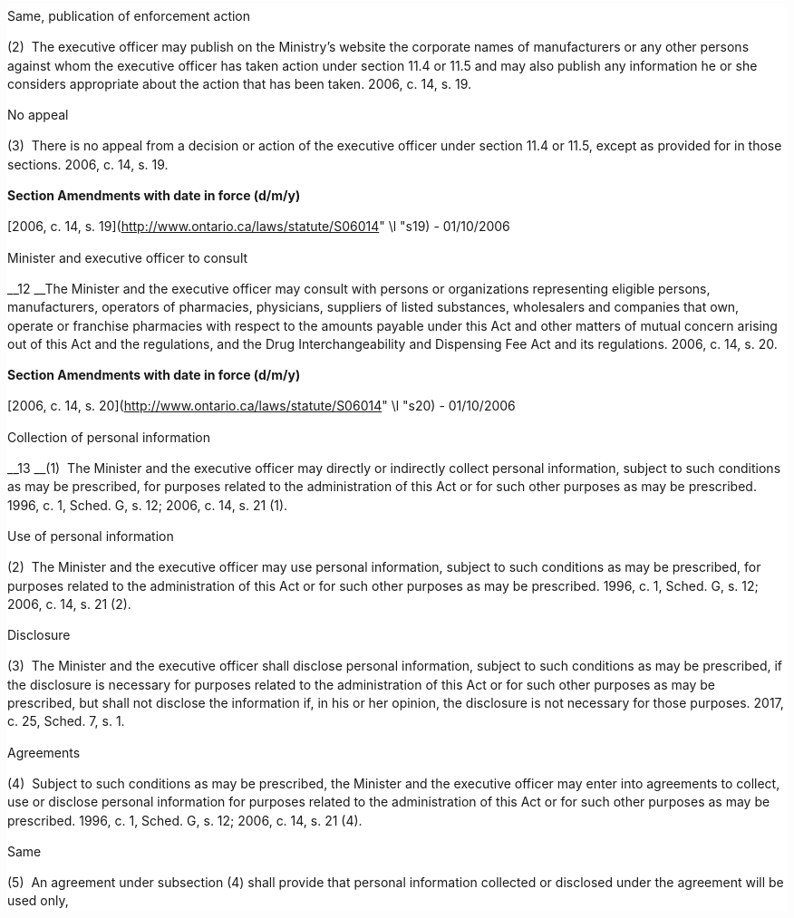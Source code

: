 Same, publication of enforcement action

\(2\)  The executive officer may publish on the Ministry’s website the corporate names of manufacturers or any other persons against whom the executive officer has taken action under section 11\.4 or 11\.5 and may also publish any information he or she considers appropriate about the action that has been taken\.  2006, c\. 14, s\. 19\.

No appeal

\(3\)  There is no appeal from a decision or action of the executive officer under section 11\.4 or 11\.5, except as provided for in those sections\.  2006, c\. 14, s\. 19\.

__Section Amendments with date in force \(d/m/y\)__

[2006, c\. 14, s\. 19](http://www.ontario.ca/laws/statute/S06014" \l "s19) \- 01/10/2006

Minister and executive officer to consult

<a id="BK20"></a>__12 __The Minister and the executive officer may consult with persons or organizations representing eligible persons, manufacturers, operators of pharmacies, physicians, suppliers of listed substances, wholesalers and companies that own, operate or franchise pharmacies with respect to the amounts payable under this Act and other matters of mutual concern arising out of this Act and the regulations, and the Drug Interchangeability and Dispensing Fee Act and its regulations\.  2006, c\. 14, s\. 20\.

__Section Amendments with date in force \(d/m/y\)__

[2006, c\. 14, s\. 20](http://www.ontario.ca/laws/statute/S06014" \l "s20) \- 01/10/2006

Collection of personal information

<a id="BK21"></a>__13 __\(1\)  The Minister and the executive officer may directly or indirectly collect personal information, subject to such conditions as may be prescribed, for purposes related to the administration of this Act or for such other purposes as may be prescribed\.  1996, c\. 1, Sched\. G, s\. 12; 2006, c\. 14, s\. 21 \(1\)\.

Use of personal information

\(2\)  The Minister and the executive officer may use personal information, subject to such conditions as may be prescribed, for purposes related to the administration of this Act or for such other purposes as may be prescribed\.  1996, c\. 1, Sched\. G, s\. 12; 2006, c\. 14, s\. 21 \(2\)\.

Disclosure

\(3\)  The Minister and the executive officer shall disclose personal information, subject to such conditions as may be prescribed, if the disclosure is necessary for purposes related to the administration of this Act or for such other purposes as may be prescribed, but shall not disclose the information if, in his or her opinion, the disclosure is not necessary for those purposes\. 2017, c\. 25, Sched\. 7, s\. 1\.

Agreements

\(4\)  Subject to such conditions as may be prescribed, the Minister and the executive officer may enter into agreements to collect, use or disclose personal information for purposes related to the administration of this Act or for such other purposes as may be prescribed\.  1996, c\. 1, Sched\. G, s\. 12; 2006, c\. 14, s\. 21 \(4\)\.

Same

\(5\)  An agreement under subsection \(4\) shall provide that personal information collected or disclosed under the agreement will be used only,
